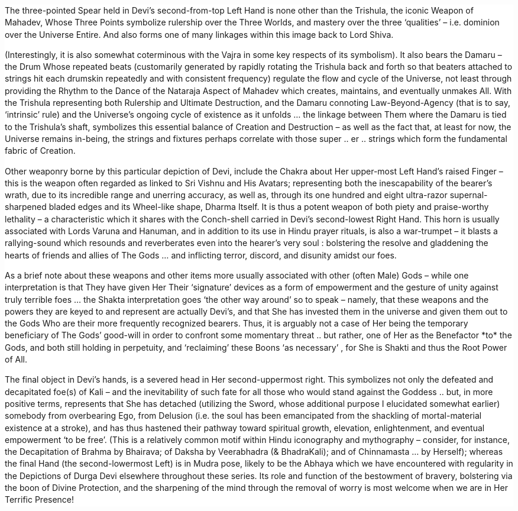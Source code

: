 The three-pointed Spear held in Devi’s second-from-top Left Hand is none other than the Trishula, the iconic Weapon of Mahadev, Whose Three Points symbolize rulership over the Three Worlds, and mastery over the three ‘qualities’ – i.e. dominion over the Universe Entire. And also forms one of many linkages within this image back to Lord Shiva.

(Interestingly, it is also somewhat coterminous with the Vajra in some key respects of its symbolism). It also bears the Damaru – the Drum Whose repeated beats (customarily generated by rapidly rotating the Trishula back and forth so that beaters attached to strings hit each drumskin repeatedly and with consistent frequency) regulate the flow and cycle of the Universe, not least through providing the Rhythm to the Dance of the Nataraja Aspect of Mahadev which creates, maintains, and eventually unmakes All. With the Trishula representing both Rulership and Ultimate Destruction, and the Damaru connoting Law-Beyond-Agency (that is to say, ‘intrinsic’ rule) and the Universe’s ongoing cycle of existence as it unfolds … the linkage between Them where the Damaru is tied to the Trishula’s shaft, symbolizes this essential balance of Creation and Destruction – as well as the fact that, at least for now, the Universe remains in-being, the strings and fixtures perhaps correlate with those super .. er .. strings which form the fundamental fabric of Creation.

Other weaponry borne by this particular depiction of Devi, include the Chakra about Her upper-most Left Hand’s raised Finger – this is the weapon often regarded as linked to Sri Vishnu and His Avatars; representing both the inescapability of the bearer’s wrath, due to its incredible range and unerring accuracy, as well as, through its one hundred and eight ultra-razor supernal-sharpened bladed edges and its Wheel-like shape, Dharma Itself. It is thus a potent weapon of both piety and praise-worthy lethality – a characteristic which it shares with the Conch-shell carried in Devi’s second-lowest Right Hand. This horn is usually associated with Lords Varuna and Hanuman, and in addition to its use in Hindu prayer rituals, is also a war-trumpet – it blasts a rallying-sound which resounds and reverberates even into the hearer’s very soul : bolstering the resolve and gladdening the hearts of friends and allies of The Gods … and inflicting terror, discord, and disunity amidst our foes.

As a brief note about these weapons and other items more usually associated with other (often Male) Gods – while one interpretation is that They have given Her Their ‘signature’ devices as a form of empowerment and the gesture of unity against truly terrible foes … the Shakta interpretation goes ‘the other way around’ so to speak – namely, that these weapons and the powers they are keyed to and represent are actually Devi’s, and that She has invested them in the universe and given them out to the Gods Who are their more frequently recognized bearers. Thus, it is arguably not a case of Her being the temporary beneficiary of The Gods’ good-will in order to confront some momentary threat .. but rather, one of Her as the Benefactor \*to\* the Gods, and both still holding in perpetuity, and ‘reclaiming’ these Boons ‘as necessary’ , for She is Shakti and thus the Root Power of All.

The final object in Devi’s hands, is a severed head in Her second-uppermost right. This symbolizes not only the defeated and decapitated foe(s) of Kali – and the inevitability of such fate for all those who would stand against the Goddess .. but, in more positive terms, represents that She has detached (utilizing the Sword, whose additional purpose I elucidated somewhat earlier) somebody from overbearing Ego, from Delusion (i.e. the soul has been emancipated from the shackling of mortal-material existence at a stroke), and has thus hastened their pathway toward spiritual growth, elevation, enlightenment, and eventual empowerment ‘to be free’. (This is a relatively common motif within Hindu iconography and mythography – consider, for instance, the Decapitation of Brahma by Bhairava; of Daksha by Veerabhadra (& BhadraKali); and of Chinnamasta … by Herself); whereas the final Hand (the second-lowermost Left) is in Mudra pose, likely to be the Abhaya which we have encountered with regularity in the Depictions of Durga Devi elsewhere throughout these series. Its role and function of the bestowment of bravery, bolstering via the boon of Divine Protection, and the sharpening of the mind through the removal of worry is most welcome when we are in Her Terrific Presence!
